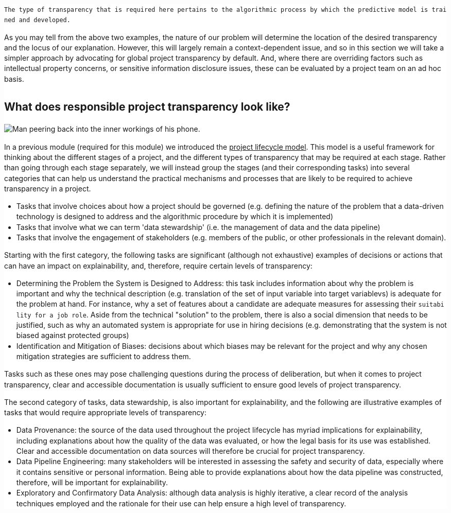     The type of transparency that is required here pertains to the algorithmic process by which the predictive model is trained and developed.

As you may tell from the above two examples, the nature of our problem will determine the location of the desired transparency and the locus of our explanation.
However, this will largely remain a context-dependent issue, and so in this section we will take a simpler approach by advocating for global project transparency by default.
And, where there are overriding factors such as intellectual property concerns, or sensitive information disclosure issues, these can be evaluated by a project team on an ad hoc basis.

## What does responsible project transparency look like?

![Man peering back into the inner workings of his phone.](https://raw.githubusercontent.com/alan-turing-institute/turing-commons/main/docs/assets/images/illustrations/phone-peel.png)

In a previous module (required for this module) we introduced the [project lifecycle model](rri-101-1.md).
This model is a useful framework for thinking about the different stages of a project, and the different types of transparency that may be required at each stage.
Rather than going through each stage separately, we will instead group the stages (and their corresponding tasks) into several categories that can help us understand the practical mechanisms and processes that are likely to be required to achieve transparency in a project.

- Tasks that involve choices about how a project should be governed (e.g. defining the nature of the problem that a data-driven technology is designed to address and the algorithmic procedure by which it is implemented)
- Tasks that involve what we can term 'data stewardship' (i.e. the management of data and the data pipeline)
- Tasks that involve the engagement of stakeholders (e.g. members of the public, or other professionals in the relevant domain).

Starting with the first category, the following tasks are significant (although not exhaustive) examples of decisions or actions that can have an impact on explainability, and, therefore, require certain levels of transparency:

- Determining the Problem the System is Designed to Address: this task includes information about why the problem is important and why the technical description (e.g. translation of the set of input variable into target variablevs) is adequate for the problem at hand. For instance, why a set of features about a candidate are adequate measures for assessing their `suitability for a job role`. Aside from the technical "solution" to the problem, there is also a social dimension that needs to be justified, such as why an automated system is appropriate for use in hiring decisions (e.g. demonstrating that the system is not biased against protected groups)
- Identification and Mitigation of Biases: decisions about which biases may be relevant for the project and why any chosen mitigation strategies are sufficient to address them.

Tasks such as these ones may pose challenging questions during the process of deliberation, but when it comes to project transparency, clear and accessible documentation is usually sufficient to ensure good levels of project transparency.

The second category of tasks, data stewardship, is also important for explainability, and the following are illustrative examples of tasks that would require appropriate levels of transparency:

- Data Provenance: the source of the data used throughout the project lifecycle has myriad implications for explainability, including explanations about how the quality of the data was evaluated, or how the legal basis for its use was established. 
Clear and accessible documentation on data sources will therefore be crucial for project transparency.
- Data Pipeline Engineering: many stakeholders will be interested in assessing the safety and security of data, especially where it contains sensitive or personal information. 
Being able to provide explanations about how the data pipeline was constructed, therefore, will be important for explainability.
- Exploratory and Confirmatory Data Analysis: although data analysis is highly iterative, a clear record of the analysis techniques employed and the rationale for their use can help ensure a high level of transparency.
